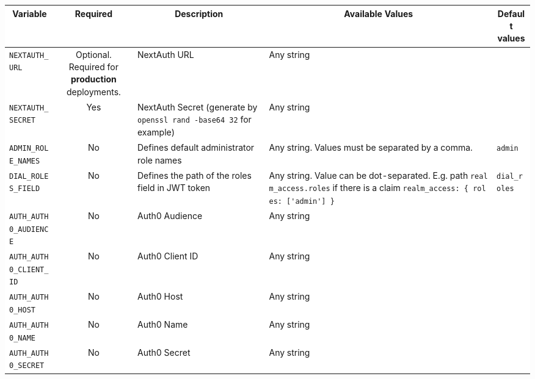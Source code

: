 | Variable                         |                         Required                         | Description                                                                                                                                                                                                                                        | Available Values                                                                                                                | Default values                                  |
|----------------------------------|:--------------------------------------------------------:|----------------------------------------------------------------------------------------------------------------------------------------------------------------------------------------------------------------------------------------------------|---------------------------------------------------------------------------------------------------------------------------------|-------------------------------------------------|
| `NEXTAUTH_URL`                   | Optional.<br /> Required for **production** deployments. | NextAuth URL                                                                                                                                                                                                                                       | Any string                                                                                                                      |                                                 |
| `NEXTAUTH_SECRET`                |                           Yes                            | NextAuth Secret (generate by `openssl rand -base64 32` for example)                                                                                                                                                                                | Any string                                                                                                                      |                                                 |
| `ADMIN_ROLE_NAMES`               |                            No                            | Defines default administrator role names                                                                                                                                                                                                           | Any string. Values must be separated by a comma.                                                                                | `admin`                                         |
| `DIAL_ROLES_FIELD`               |                            No                            | Defines the path of the roles field in JWT token                                                                                                                                                                                                   | Any string. Value can be dot-separated. E.g. path `realm_access.roles` if there is a claim `realm_access: { roles: ['admin'] }` | `dial_roles`                                    |
| `AUTH_AUTH0_AUDIENCE`            |                            No                            | Auth0 Audience                                                                                                                                                                                                                                     | Any string                                                                                                                      |                                                 |
| `AUTH_AUTH0_CLIENT_ID`           |                            No                            | Auth0 Client ID                                                                                                                                                                                                                                    | Any string                                                                                                                      |                                                 |
| `AUTH_AUTH0_HOST`                |                            No                            | Auth0 Host                                                                                                                                                                                                                                         | Any string                                                                                                                      |                                                 |
| `AUTH_AUTH0_NAME`                |                            No                            | Auth0 Name                                                                                                                                                                                                                                         | Any string                                                                                                                      |                                                 |
| `AUTH_AUTH0_SECRET`              |                            No                            | Auth0 Secret                                                                                                                                                                                                                                       | Any string                                                                                                                      |                                                 |